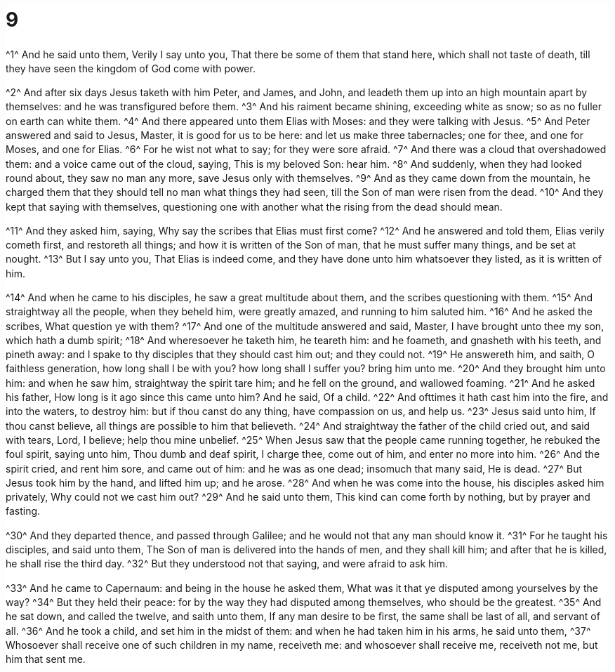 # 9 
^1^ And he said unto them, Verily I say unto you, That there be some of them that stand here, which shall not taste of death, till they have seen the kingdom of God come with power. 

^2^ And after six days Jesus taketh with him Peter, and James, and John, and leadeth them up into an high mountain apart by themselves: and he was transfigured before them. ^3^ And his raiment became shining, exceeding white as snow; so as no fuller on earth can white them. ^4^ And there appeared unto them Elias with Moses: and they were talking with Jesus. ^5^ And Peter answered and said to Jesus, Master, it is good for us to be here: and let us make three tabernacles; one for thee, and one for Moses, and one for Elias. ^6^ For he wist not what to say; for they were sore afraid. ^7^ And there was a cloud that overshadowed them: and a voice came out of the cloud, saying, This is my beloved Son: hear him. ^8^ And suddenly, when they had looked round about, they saw no man any more, save Jesus only with themselves. ^9^ And as they came down from the mountain, he charged them that they should tell no man what things they had seen, till the Son of man were risen from the dead. ^10^ And they kept that saying with themselves, questioning one with another what the rising from the dead should mean. 

^11^ And they asked him, saying, Why say the scribes that Elias must first come? ^12^ And he answered and told them, Elias verily cometh first, and restoreth all things; and how it is written of the Son of man, that he must suffer many things, and be set at nought. ^13^ But I say unto you, That Elias is indeed come, and they have done unto him whatsoever they listed, as it is written of him. 

^14^ And when he came to his disciples, he saw a great multitude about them, and the scribes questioning with them. ^15^ And straightway all the people, when they beheld him, were greatly amazed, and running to him saluted him. ^16^ And he asked the scribes, What question ye with them? ^17^ And one of the multitude answered and said, Master, I have brought unto thee my son, which hath a dumb spirit; ^18^ And wheresoever he taketh him, he teareth him: and he foameth, and gnasheth with his teeth, and pineth away: and I spake to thy disciples that they should cast him out; and they could not. ^19^ He answereth him, and saith, O faithless generation, how long shall I be with you? how long shall I suffer you? bring him unto me. ^20^ And they brought him unto him: and when he saw him, straightway the spirit tare him; and he fell on the ground, and wallowed foaming. ^21^ And he asked his father, How long is it ago since this came unto him? And he said, Of a child. ^22^ And ofttimes it hath cast him into the fire, and into the waters, to destroy him: but if thou canst do any thing, have compassion on us, and help us. ^23^ Jesus said unto him, If thou canst believe, all things are possible to him that believeth. ^24^ And straightway the father of the child cried out, and said with tears, Lord, I believe; help thou mine unbelief. ^25^ When Jesus saw that the people came running together, he rebuked the foul spirit, saying unto him, Thou dumb and deaf spirit, I charge thee, come out of him, and enter no more into him. ^26^ And the spirit cried, and rent him sore, and came out of him: and he was as one dead; insomuch that many said, He is dead. ^27^ But Jesus took him by the hand, and lifted him up; and he arose. ^28^ And when he was come into the house, his disciples asked him privately, Why could not we cast him out? ^29^ And he said unto them, This kind can come forth by nothing, but by prayer and fasting. 

^30^ And they departed thence, and passed through Galilee; and he would not that any man should know it. ^31^ For he taught his disciples, and said unto them, The Son of man is delivered into the hands of men, and they shall kill him; and after that he is killed, he shall rise the third day. ^32^ But they understood not that saying, and were afraid to ask him. 

^33^ And he came to Capernaum: and being in the house he asked them, What was it that ye disputed among yourselves by the way? ^34^ But they held their peace: for by the way they had disputed among themselves, who should be the greatest. ^35^ And he sat down, and called the twelve, and saith unto them, If any man desire to be first, the same shall be last of all, and servant of all. ^36^ And he took a child, and set him in the midst of them: and when he had taken him in his arms, he said unto them, ^37^ Whosoever shall receive one of such children in my name, receiveth me: and whosoever shall receive me, receiveth not me, but him that sent me. 
